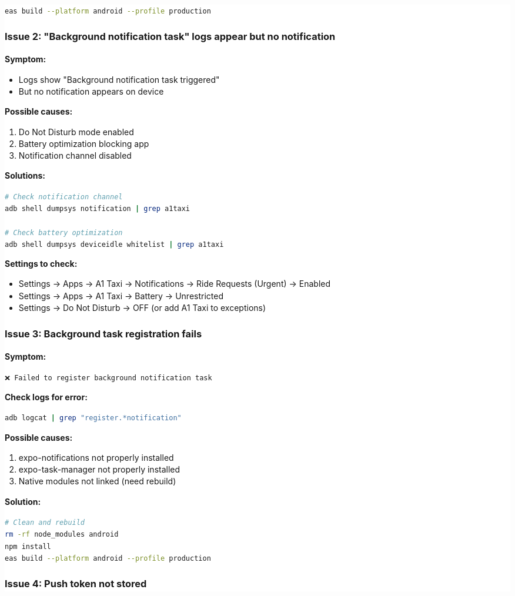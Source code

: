 ```bash
eas build --platform android --profile production
```

### Issue 2: "Background notification task" logs appear but no notification

**Symptom:**
- Logs show "Background notification task triggered"
- But no notification appears on device

**Possible causes:**
1. Do Not Disturb mode enabled
2. Battery optimization blocking app
3. Notification channel disabled

**Solutions:**

```bash
# Check notification channel
adb shell dumpsys notification | grep a1taxi

# Check battery optimization
adb shell dumpsys deviceidle whitelist | grep a1taxi
```

**Settings to check:**
- Settings → Apps → A1 Taxi → Notifications → Ride Requests (Urgent) → Enabled
- Settings → Apps → A1 Taxi → Battery → Unrestricted
- Settings → Do Not Disturb → OFF (or add A1 Taxi to exceptions)

### Issue 3: Background task registration fails

**Symptom:**
```
❌ Failed to register background notification task
```

**Check logs for error:**
```bash
adb logcat | grep "register.*notification"
```

**Possible causes:**
1. expo-notifications not properly installed
2. expo-task-manager not properly installed
3. Native modules not linked (need rebuild)

**Solution:**
```bash
# Clean and rebuild
rm -rf node_modules android
npm install
eas build --platform android --profile production
```

### Issue 4: Push token not stored
